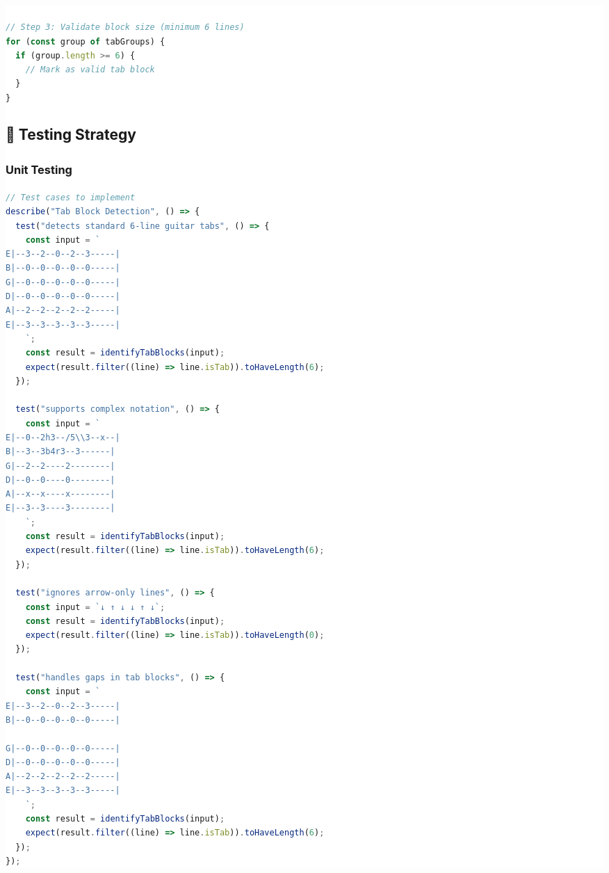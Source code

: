 ```typescript

// Step 3: Validate block size (minimum 6 lines)
for (const group of tabGroups) {
  if (group.length >= 6) {
    // Mark as valid tab block
  }
}
```

## 🧪 Testing Strategy

### Unit Testing

```typescript
// Test cases to implement
describe("Tab Block Detection", () => {
  test("detects standard 6-line guitar tabs", () => {
    const input = `
E|--3--2--0--2--3-----|
B|--0--0--0--0--0-----|
G|--0--0--0--0--0-----|
D|--0--0--0--0--0-----|
A|--2--2--2--2--2-----|
E|--3--3--3--3--3-----|
    `;
    const result = identifyTabBlocks(input);
    expect(result.filter((line) => line.isTab)).toHaveLength(6);
  });

  test("supports complex notation", () => {
    const input = `
E|--0--2h3--/5\\3--x--|
B|--3--3b4r3--3------|
G|--2--2----2--------|
D|--0--0----0--------|
A|--x--x----x--------|
E|--3--3----3--------|
    `;
    const result = identifyTabBlocks(input);
    expect(result.filter((line) => line.isTab)).toHaveLength(6);
  });

  test("ignores arrow-only lines", () => {
    const input = `↓ ↑ ↓ ↓ ↑ ↓`;
    const result = identifyTabBlocks(input);
    expect(result.filter((line) => line.isTab)).toHaveLength(0);
  });

  test("handles gaps in tab blocks", () => {
    const input = `
E|--3--2--0--2--3-----|
B|--0--0--0--0--0-----|

G|--0--0--0--0--0-----|
D|--0--0--0--0--0-----|
A|--2--2--2--2--2-----|
E|--3--3--3--3--3-----|
    `;
    const result = identifyTabBlocks(input);
    expect(result.filter((line) => line.isTab)).toHaveLength(6);
  });
});
```